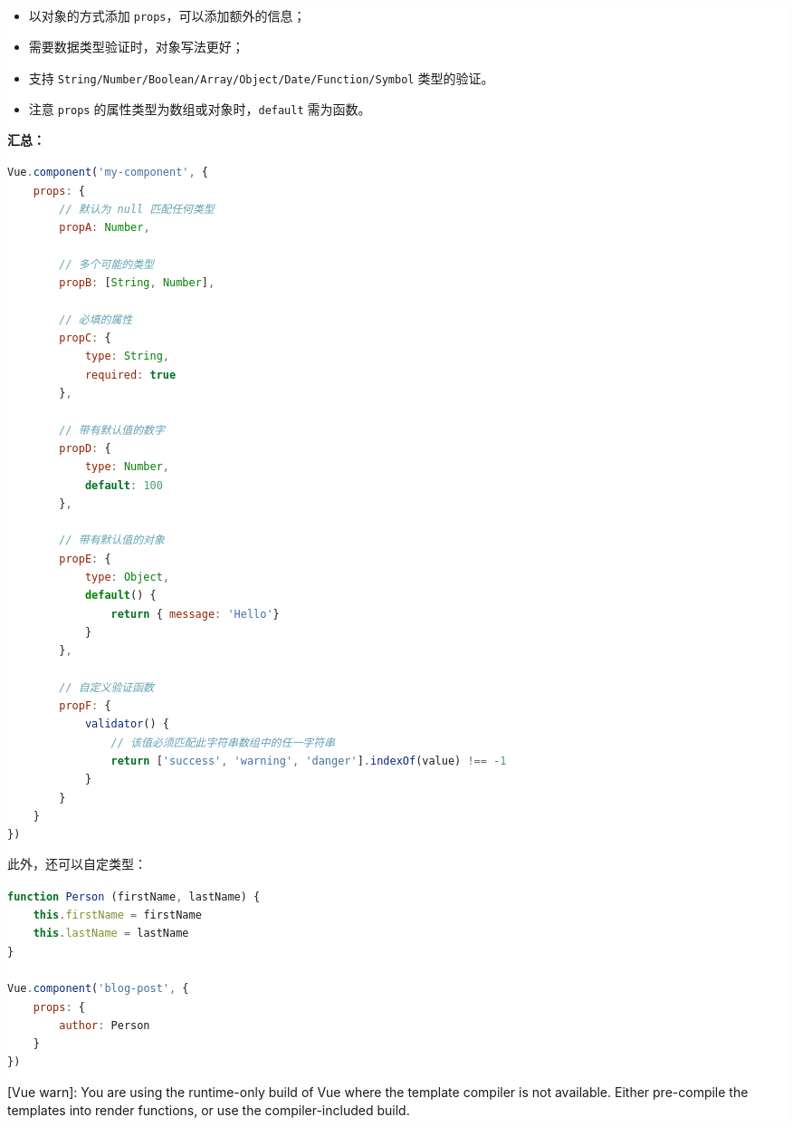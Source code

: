 *   以对象的方式添加 `props`，可以添加额外的信息；
*   需要数据类型验证时，对象写法更好；
*   支持 `String/Number/Boolean/Array/Object/Date/Function/Symbol` 类型的验证。

*   注意 `props` 的属性类型为数组或对象时，`default` 需为函数。 

**汇总：** 

```javascript
Vue.component('my-component', {
    props: {
        // 默认为 null 匹配任何类型
        propA: Number, 
        
        // 多个可能的类型
        propB: [String, Number],
        
        // 必填的属性
    	propC: {
    		type: String,
    		required: true
		},
        
        // 带有默认值的数字
        propD: {
            type: Number,
            default: 100
        },
        
        // 带有默认值的对象
        propE: {
            type: Object,
            default() {
                return { message: 'Hello'}
            }
        },
        
        // 自定义验证函数
        propF: {
            validator() {
                // 该值必须匹配此字符串数组中的任一字符串
                return ['success', 'warning', 'danger'].indexOf(value) !== -1
            }
        }
    }
})
```

此外，还可以自定类型：

```javascript
function Person (firstName, lastName) {
    this.firstName = firstName
    this.lastName = lastName
}

Vue.component('blog-post', {
    props: {
        author: Person
    }
})
```


[Vue warn]: You are using the runtime-only build of Vue where the template compiler is not available. Either pre-compile the templates into render functions, or use the compiler-included build.